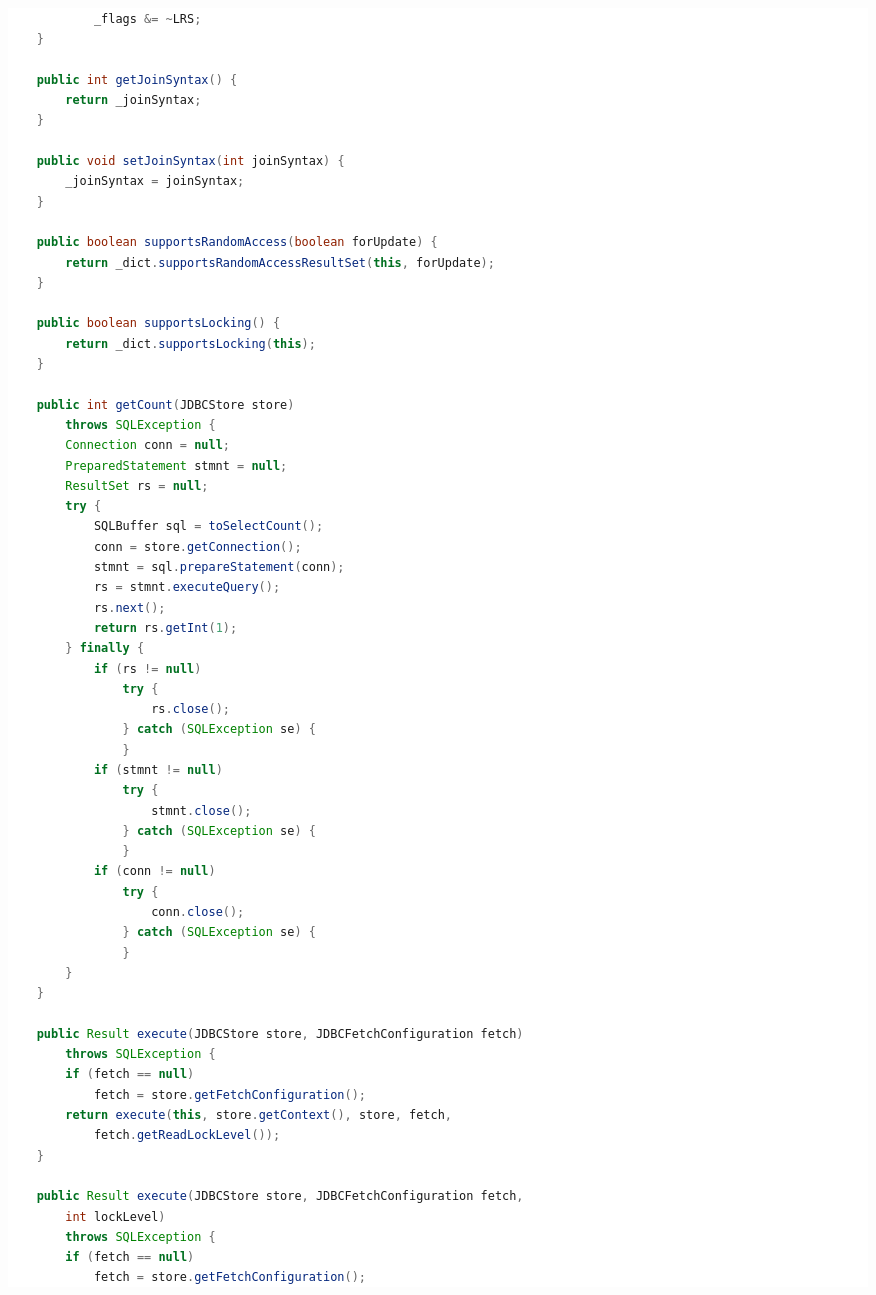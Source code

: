 ```java
            _flags &= ~LRS;
    }

    public int getJoinSyntax() {
        return _joinSyntax;
    }

    public void setJoinSyntax(int joinSyntax) {
        _joinSyntax = joinSyntax;
    }

    public boolean supportsRandomAccess(boolean forUpdate) {
        return _dict.supportsRandomAccessResultSet(this, forUpdate);
    }

    public boolean supportsLocking() {
        return _dict.supportsLocking(this);
    }

    public int getCount(JDBCStore store)
        throws SQLException {
        Connection conn = null;
        PreparedStatement stmnt = null;
        ResultSet rs = null;
        try {
            SQLBuffer sql = toSelectCount();
            conn = store.getConnection();
            stmnt = sql.prepareStatement(conn);
            rs = stmnt.executeQuery();
            rs.next();
            return rs.getInt(1);
        } finally {
            if (rs != null)
                try {
                    rs.close();
                } catch (SQLException se) {
                }
            if (stmnt != null)
                try {
                    stmnt.close();
                } catch (SQLException se) {
                }
            if (conn != null)
                try {
                    conn.close();
                } catch (SQLException se) {
                }
        }
    }

    public Result execute(JDBCStore store, JDBCFetchConfiguration fetch)
        throws SQLException {
        if (fetch == null)
            fetch = store.getFetchConfiguration();
        return execute(this, store.getContext(), store, fetch,
            fetch.getReadLockLevel());
    }

    public Result execute(JDBCStore store, JDBCFetchConfiguration fetch,
        int lockLevel)
        throws SQLException {
        if (fetch == null)
            fetch = store.getFetchConfiguration();
```